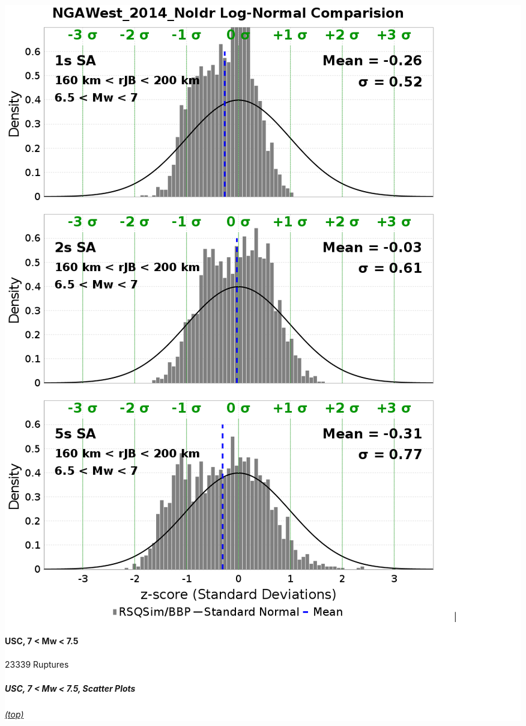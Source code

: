 ![Standard Normal Plot](resources/USC_mag_6.5_7_dist_160_200_NGAWest_2014_NoIdr_std_norm.png) |
#### USC, 7 < Mw < 7.5
23339 Ruptures
##### USC, 7 < Mw < 7.5, Scatter Plots
*[(top)](#table-of-contents)*
